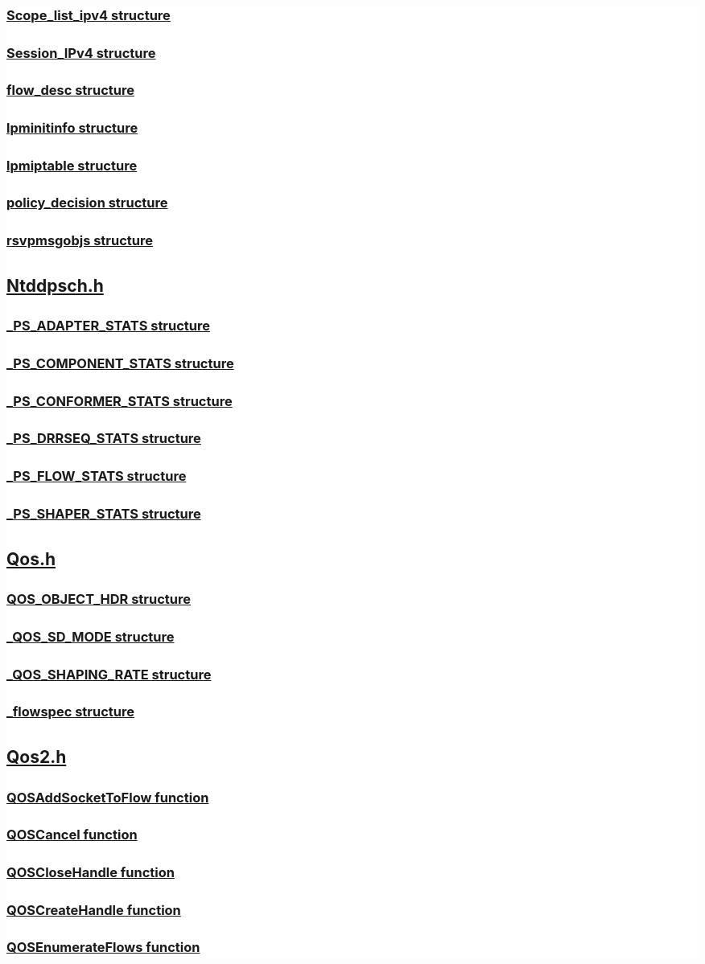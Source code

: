 ### [Scope_list_ipv4 structure](../lpmapi/ns-lpmapi-scope_list_ipv4.md)
### [Session_IPv4 structure](../lpmapi/ns-lpmapi-session_ipv4.md)
### [flow_desc structure](../lpmapi/ns-lpmapi-flow_desc.md)
### [lpminitinfo structure](../lpmapi/ns-lpmapi-lpminitinfo.md)
### [lpmiptable structure](../lpmapi/ns-lpmapi-lpmiptable.md)
### [policy_decision structure](../lpmapi/ns-lpmapi-policy_decision.md)
### [rsvpmsgobjs structure](../lpmapi/ns-lpmapi-rsvpmsgobjs.md)
## [Ntddpsch.h](../ntddpsch/index.md)
### [_PS_ADAPTER_STATS structure](../ntddpsch/ns-ntddpsch-_ps_adapter_stats.md)
### [_PS_COMPONENT_STATS structure](../ntddpsch/ns-ntddpsch-_ps_component_stats.md)
### [_PS_CONFORMER_STATS structure](../ntddpsch/ns-ntddpsch-_ps_conformer_stats.md)
### [_PS_DRRSEQ_STATS structure](../ntddpsch/ns-ntddpsch-_ps_drrseq_stats.md)
### [_PS_FLOW_STATS structure](../ntddpsch/ns-ntddpsch-_ps_flow_stats.md)
### [_PS_SHAPER_STATS structure](../ntddpsch/ns-ntddpsch-_ps_shaper_stats.md)
## [Qos.h](../qos/index.md)
### [QOS_OBJECT_HDR structure](../qos/ns-qos-qos_object_hdr.md)
### [_QOS_SD_MODE structure](../qos/ns-qos-_qos_sd_mode.md)
### [_QOS_SHAPING_RATE structure](../qos/ns-qos-_qos_shaping_rate.md)
### [_flowspec structure](../qos/ns-qos-_flowspec.md)
## [Qos2.h](../qos2/index.md)
### [QOSAddSocketToFlow function](../qos2/nf-qos2-qosaddsockettoflow.md)
### [QOSCancel function](../qos2/nf-qos2-qoscancel.md)
### [QOSCloseHandle function](../qos2/nf-qos2-qosclosehandle.md)
### [QOSCreateHandle function](../qos2/nf-qos2-qoscreatehandle.md)
### [QOSEnumerateFlows function](../qos2/nf-qos2-qosenumerateflows.md)